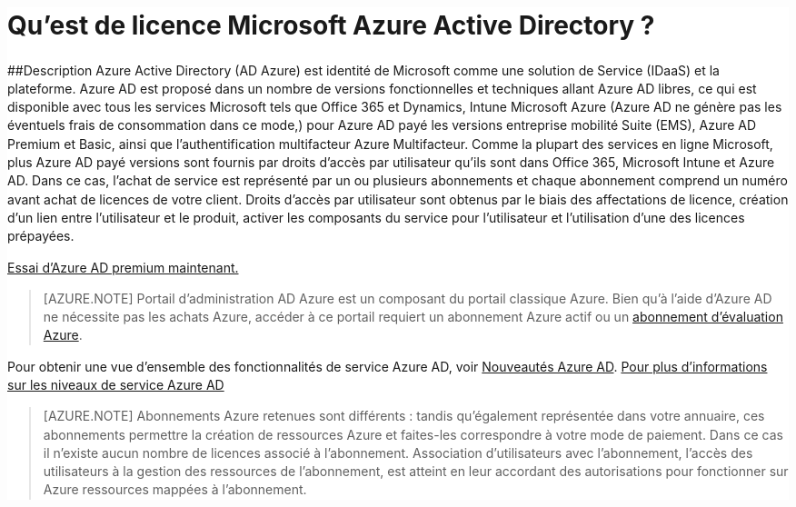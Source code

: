 <properties
    pageTitle="Qu’est de licence Microsoft Azure Active Directory ? | Microsoft Azure"
    description="Description du contrat de licence Microsoft Azure Active Directory, son fonctionnement, la mise en route et recommandations, y compris Office 365, Microsoft Intune et Azure Active Directory Premium et éditions de base"
    services="active-directory"
      keywords="Gestion des licences Azure AD"
    documentationCenter=""
    authors="curtand"
    manager="femila"
    editor=""/>

<tags
    ms.service="active-directory"
    ms.devlang="na"
    ms.topic="article"
    ms.tgt_pltfrm="na"
    ms.workload="identity"
    ms.date="08/23/2016"
    ms.author="curtand"/>

# <a name="what-is-microsoft-azure-active-directory-licensing"></a>Qu’est de licence Microsoft Azure Active Directory ?

##<a name="description"></a>Description
Azure Active Directory (AD Azure) est identité de Microsoft comme une solution de Service (IDaaS) et la plateforme. Azure AD est proposé dans un nombre de versions fonctionnelles et techniques allant Azure AD libres, ce qui est disponible avec tous les services Microsoft tels que Office 365 et Dynamics, Intune Microsoft Azure (Azure AD ne génère pas les éventuels frais de consommation dans ce mode,) pour Azure AD payé les versions entreprise mobilité Suite (EMS), Azure AD Premium et Basic, ainsi que l’authentification multifacteur Azure Multifacteur. Comme la plupart des services en ligne Microsoft, plus Azure AD payé versions sont fournis par droits d’accès par utilisateur qu’ils sont dans Office 365, Microsoft Intune et Azure AD. Dans ce cas, l’achat de service est représenté par un ou plusieurs abonnements et chaque abonnement comprend un numéro avant achat de licences de votre client. Droits d’accès par utilisateur sont obtenus par le biais des affectations de licence, création d’un lien entre l’utilisateur et le produit, activer les composants du service pour l’utilisateur et l’utilisation d’une des licences prépayées.

[Essai d’Azure AD premium maintenant.](https://portal.office.com/Signup/Signup.aspx?OfferId=01824d11-5ad8-447f-8523-666b0848b381&ali=1#0)

> [AZURE.NOTE] Portail d’administration AD Azure est un composant du portail classique Azure. Bien qu’à l’aide d’Azure AD ne nécessite pas les achats Azure, accéder à ce portail requiert un abonnement Azure actif ou un [abonnement d’évaluation Azure](https://azure.microsoft.com/pricing/free-trial/).

Pour obtenir une vue d’ensemble des fonctionnalités de service Azure AD, voir [Nouveautés Azure AD](active-directory-whatis.md).
[Pour plus d’informations sur les niveaux de service Azure AD](https://azure.microsoft.com/support/legal/sla/)

> [AZURE.NOTE]  Abonnements Azure retenues sont différents : tandis qu’également représentée dans votre annuaire, ces abonnements permettre la création de ressources Azure et faites-les correspondre à votre mode de paiement. Dans ce cas il n’existe aucun nombre de licences associé à l’abonnement. Association d’utilisateurs avec l’abonnement, l’accès des utilisateurs à la gestion des ressources de l’abonnement, est atteint en leur accordant des autorisations pour fonctionner sur Azure ressources mappées à l’abonnement.
